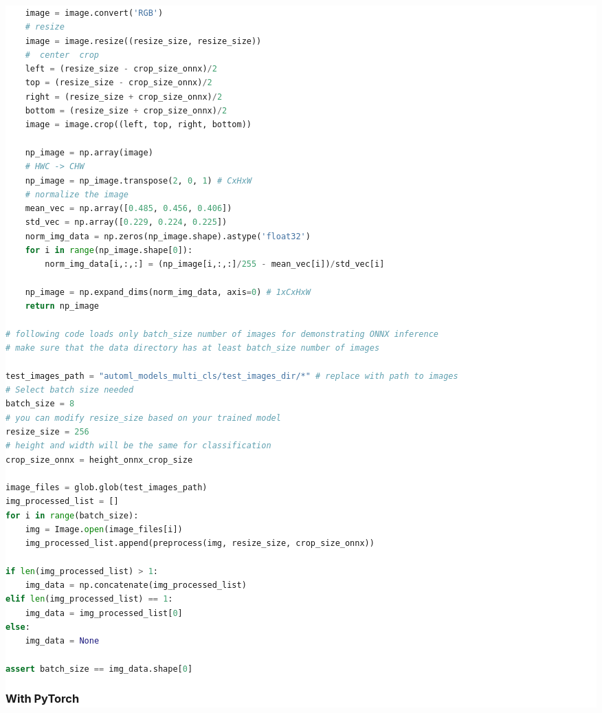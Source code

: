 ```python
    image = image.convert('RGB')
    # resize
    image = image.resize((resize_size, resize_size))
    #  center  crop
    left = (resize_size - crop_size_onnx)/2
    top = (resize_size - crop_size_onnx)/2
    right = (resize_size + crop_size_onnx)/2
    bottom = (resize_size + crop_size_onnx)/2
    image = image.crop((left, top, right, bottom))

    np_image = np.array(image)
    # HWC -> CHW
    np_image = np_image.transpose(2, 0, 1) # CxHxW
    # normalize the image
    mean_vec = np.array([0.485, 0.456, 0.406])
    std_vec = np.array([0.229, 0.224, 0.225])
    norm_img_data = np.zeros(np_image.shape).astype('float32')
    for i in range(np_image.shape[0]):
        norm_img_data[i,:,:] = (np_image[i,:,:]/255 - mean_vec[i])/std_vec[i]
             
    np_image = np.expand_dims(norm_img_data, axis=0) # 1xCxHxW
    return np_image

# following code loads only batch_size number of images for demonstrating ONNX inference
# make sure that the data directory has at least batch_size number of images

test_images_path = "automl_models_multi_cls/test_images_dir/*" # replace with path to images
# Select batch size needed
batch_size = 8
# you can modify resize_size based on your trained model
resize_size = 256
# height and width will be the same for classification
crop_size_onnx = height_onnx_crop_size 

image_files = glob.glob(test_images_path)
img_processed_list = []
for i in range(batch_size):
    img = Image.open(image_files[i])
    img_processed_list.append(preprocess(img, resize_size, crop_size_onnx))
    
if len(img_processed_list) > 1:
    img_data = np.concatenate(img_processed_list)
elif len(img_processed_list) == 1:
    img_data = img_processed_list[0]
else:
    img_data = None

assert batch_size == img_data.shape[0]
```

### With PyTorch
